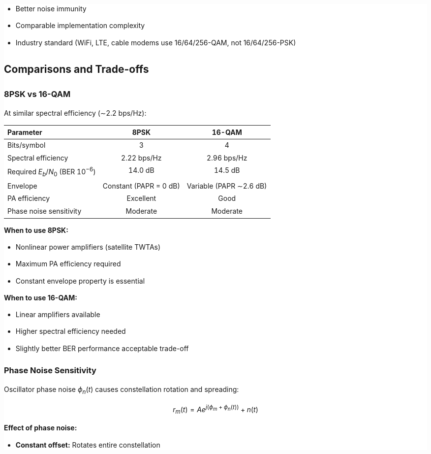 - Better noise immunity

- Comparable implementation complexity

- Industry standard (WiFi, LTE, cable modems use 16/64/256-QAM, not 16/64/256-PSK)

## Comparisons and Trade-offs

### 8PSK vs 16-QAM

At similar spectral efficiency ($`\sim`$2.2 bps/Hz):

<div class="center">

| Parameter | 8PSK | 16-QAM |
|:---|:--:|:--:|
| Bits/symbol | 3 | 4 |
| Spectral efficiency | 2.22 bps/Hz | 2.96 bps/Hz |
| Required $`E_b/N_0`$ (BER $`10^{-6}`$) | 14.0 dB | 14.5 dB |
| Envelope | Constant (PAPR = 0 dB) | Variable (PAPR $`\sim`$2.6 dB) |
| PA efficiency | Excellent | Good |
| Phase noise sensitivity | Moderate | Moderate |

</div>

**When to use 8PSK:**

- Nonlinear power amplifiers (satellite TWTAs)

- Maximum PA efficiency required

- Constant envelope property is essential

**When to use 16-QAM:**

- Linear amplifiers available

- Higher spectral efficiency needed

- Slightly better BER performance acceptable trade-off

### Phase Noise Sensitivity

Oscillator phase noise $`\phi_n(t)`$ causes constellation rotation and spreading:
``` math
\begin{equation}
r_m(t) = A e^{j(\phi_m + \phi_n(t))} + n(t)
\end{equation}
```

**Effect of phase noise:**

- **Constant offset:** Rotates entire constellation
